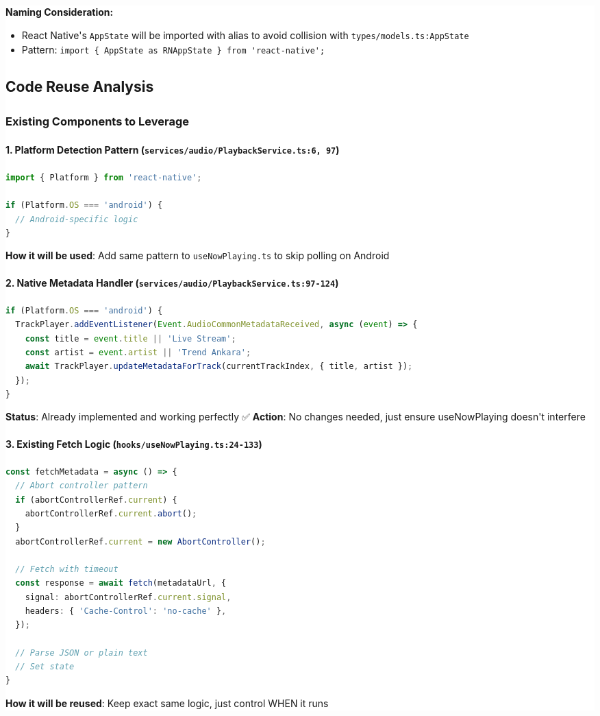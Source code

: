 **Naming Consideration:**
- React Native's `AppState` will be imported with alias to avoid collision with `types/models.ts:AppState`
- Pattern: `import { AppState as RNAppState } from 'react-native';`

## Code Reuse Analysis

### Existing Components to Leverage

#### 1. **Platform Detection Pattern** (`services/audio/PlaybackService.ts:6, 97`)
```typescript
import { Platform } from 'react-native';

if (Platform.OS === 'android') {
  // Android-specific logic
}
```
**How it will be used**: Add same pattern to `useNowPlaying.ts` to skip polling on Android

#### 2. **Native Metadata Handler** (`services/audio/PlaybackService.ts:97-124`)
```typescript
if (Platform.OS === 'android') {
  TrackPlayer.addEventListener(Event.AudioCommonMetadataReceived, async (event) => {
    const title = event.title || 'Live Stream';
    const artist = event.artist || 'Trend Ankara';
    await TrackPlayer.updateMetadataForTrack(currentTrackIndex, { title, artist });
  });
}
```
**Status**: Already implemented and working perfectly ✅
**Action**: No changes needed, just ensure useNowPlaying doesn't interfere

#### 3. **Existing Fetch Logic** (`hooks/useNowPlaying.ts:24-133`)
```typescript
const fetchMetadata = async () => {
  // Abort controller pattern
  if (abortControllerRef.current) {
    abortControllerRef.current.abort();
  }
  abortControllerRef.current = new AbortController();

  // Fetch with timeout
  const response = await fetch(metadataUrl, {
    signal: abortControllerRef.current.signal,
    headers: { 'Cache-Control': 'no-cache' },
  });

  // Parse JSON or plain text
  // Set state
}
```
**How it will be reused**: Keep exact same logic, just control WHEN it runs
